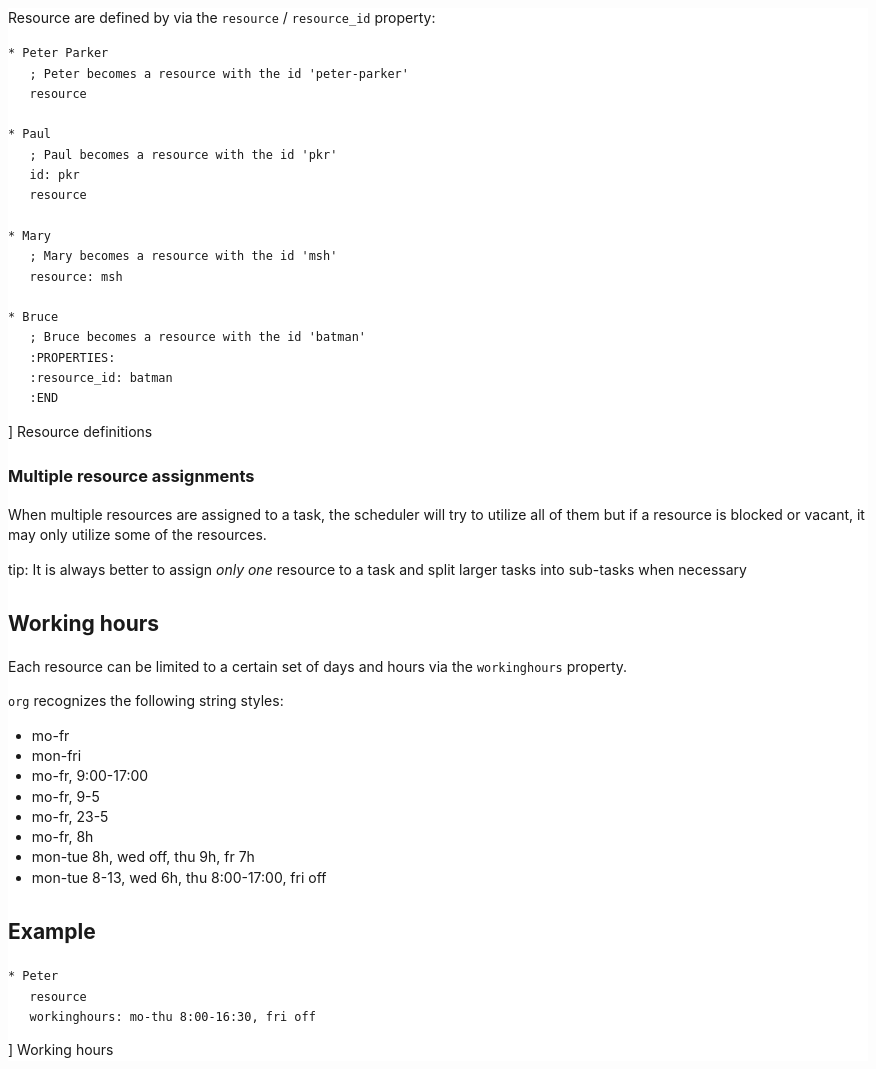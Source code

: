 Resource are defined by via the `resource` / `resource_id` property:

~~~~~
* Peter Parker
   ; Peter becomes a resource with the id 'peter-parker'
   resource

* Paul
   ; Paul becomes a resource with the id 'pkr'
   id: pkr
   resource

* Mary
   ; Mary becomes a resource with the id 'msh'
   resource: msh

* Bruce
   ; Bruce becomes a resource with the id 'batman'
   :PROPERTIES:
   :resource_id: batman
   :END
~~~~~~
] Resource definitions

### Multiple resource assignments
When multiple resources are assigned to a task, the scheduler will try to utilize all of them but if a resource is blocked or vacant, it may only utilize some of the resources.

tip: It is always better to assign *only one* resource to a task and split larger tasks into sub-tasks when necessary


## Working hours
Each resource can be limited to a certain set of days and hours via the `workinghours` property.

`org` recognizes the following string styles:

- mo-fr
- mon-fri
- mo-fr, 9:00-17:00
- mo-fr, 9-5
- mo-fr, 23-5
- mo-fr, 8h
- mon-tue 8h, wed off, thu 9h, fr 7h
- mon-tue 8-13, wed 6h, thu 8:00-17:00, fri off

## Example
~~~~~
* Peter
   resource
   workinghours: mo-thu 8:00-16:30, fri off
~~~~~
] Working hours
